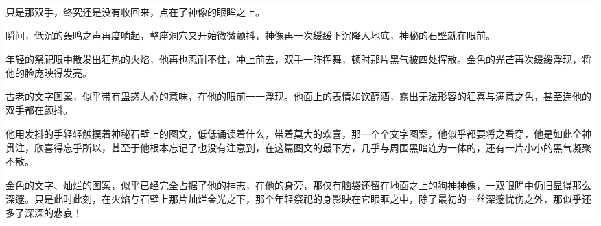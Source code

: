 只是那双手，终究还是没有收回来，点在了神像的眼眸之上。

瞬间，低沉的轰鸣之声再度响起，整座洞穴又开始微微颤抖，神像再一次缓缓下沉降入地底，神秘的石壁就在眼前。

年轻的祭祀眼中散发出狂热的火焰，他再也忍耐不住，冲上前去，双手一阵挥舞，顿时那片黑气被四处挥散。金色的光芒再次缓缓浮现，将他的脸庞映得发亮。

古老的文字图案，似乎带有蛊惑人心的意味，在他的眼前一一浮现。他面上的表情如饮醇酒，露出无法形容的狂喜与满意之色，甚至连他的双手都在颤抖。

他用发抖的手轻轻触摸着神秘石壁上的图文，低低诵读着什么，带着莫大的欢喜，那一个个文字图案，他似乎都要将之看穿，他是如此全神贯注，欣喜得忘乎所以，甚至于他根本忘记了也没有注意到，在这篇图文的最下方，几乎与周围黑暗连为一体的，还有一片小小的黑气凝聚不散。

金色的文字、灿烂的图案，似乎已经完全占据了他的神志，在他的身旁，那仅有脑袋还留在地面之上的狗神神像，一双眼眸中仍旧显得那么深邃。只是此时此刻，在火焰与石壁上那片灿烂金光之下，那个年轻祭祀的身影映在它眼眶之中，除了最初的一丝深邃忧伤之外，那似乎还多了深深的悲哀！





